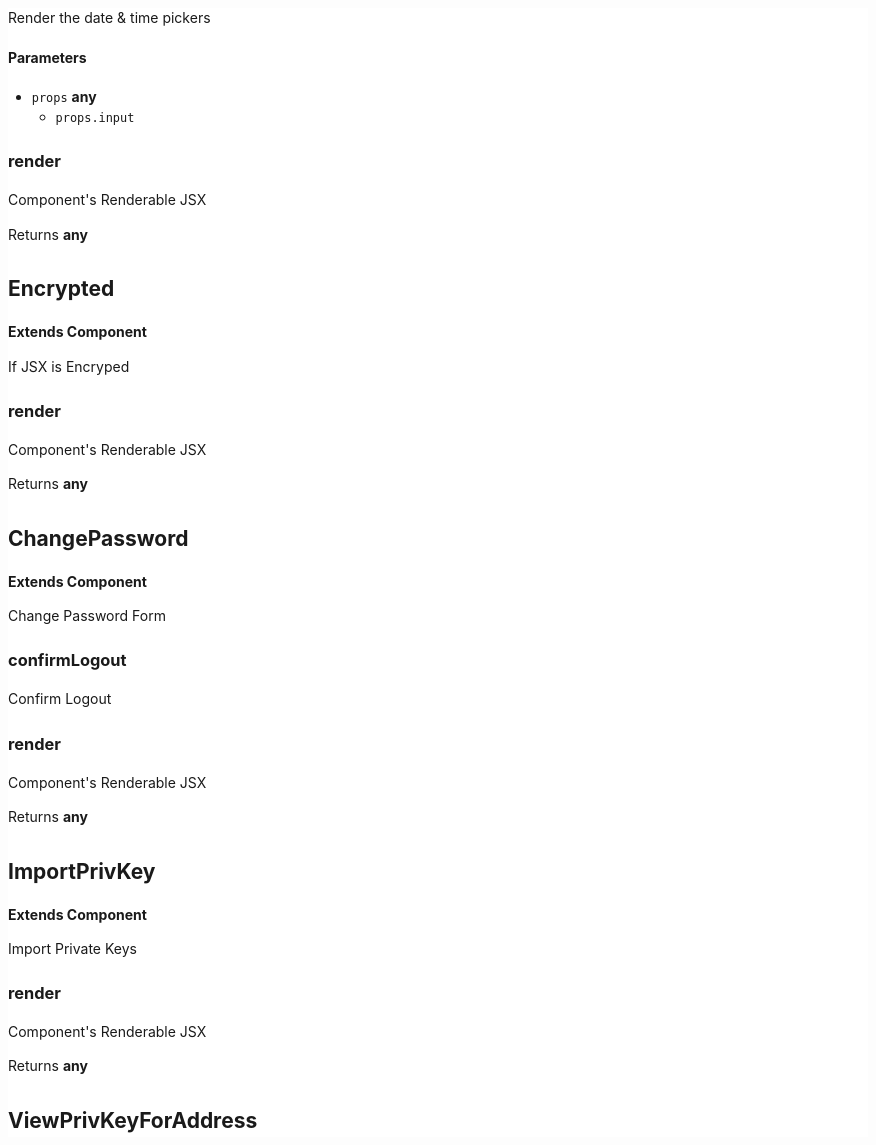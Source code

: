 Render the date & time pickers

#### Parameters

- `props` **any**
  - `props.input`

### render

Component's Renderable JSX

Returns **any**

## Encrypted

**Extends Component**

If JSX is Encryped

### render

Component's Renderable JSX

Returns **any**

## ChangePassword

**Extends Component**

Change Password Form

### confirmLogout

Confirm Logout

### render

Component's Renderable JSX

Returns **any**

## ImportPrivKey

**Extends Component**

Import Private Keys

### render

Component's Renderable JSX

Returns **any**

## ViewPrivKeyForAddress
